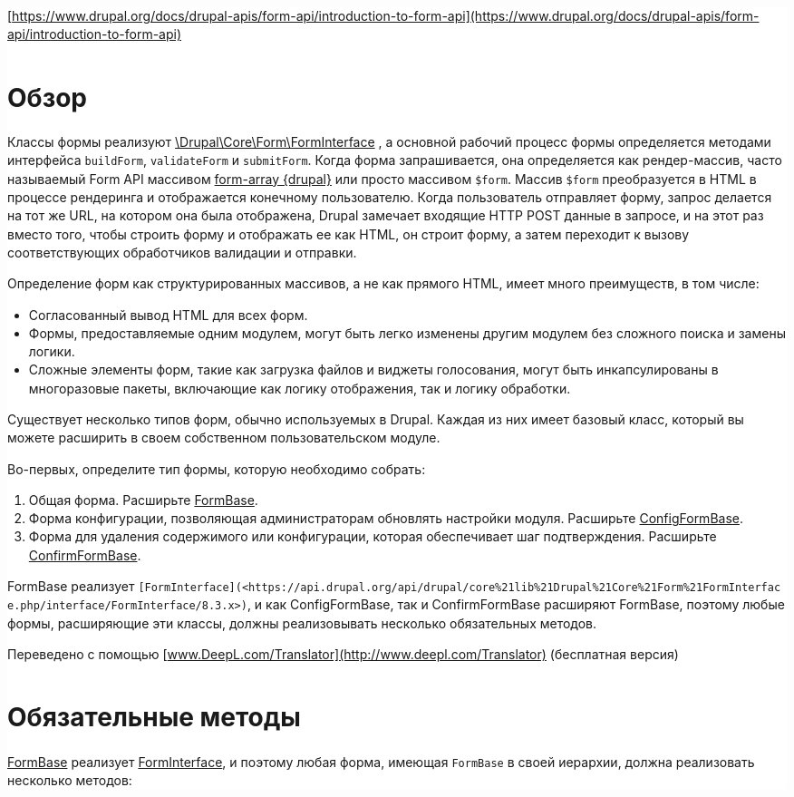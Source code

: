 [](https://www.drupal.org/docs/drupal-apis/form-api/introduction-to-form-api)[https://www.drupal.org/docs/drupal-apis/form-api/introduction-to-form-api](https://www.drupal.org/docs/drupal-apis/form-api/introduction-to-form-api)

# Обзор

Классы формы реализуют [\\Drupal\\Core\\Form\\FormInterface](https://api.drupal.org/api/drupal/core%21lib%21Drupal%21Core%21Form%21FormInterface.php/interface/FormInterface/8.2.x) , а основной рабочий процесс формы определяется методами интерфейса `buildForm`, `validateForm` и `submitForm`. Когда форма запрашивается, она определяется как рендер-массив, часто называемый Form API массивом [form-array {drupal}](https://www.notion.so/form-array-drupal-3486e93f934248fcbada7173404cb7b2) или просто массивом `$form`. Массив `$form` преобразуется в HTML в процессе рендеринга и отображается конечному пользователю. Когда пользователь отправляет форму, запрос делается на тот же URL, на котором она была отображена, Drupal замечает входящие HTTP POST данные в запросе, и на этот раз вместо того, чтобы строить форму и отображать ее как HTML, он строит форму, а затем переходит к вызову соответствующих обработчиков валидации и отправки.

Определение форм как структурированных массивов, а не как прямого HTML, имеет много преимуществ, в том числе:

-   Согласованный вывод HTML для всех форм.
-   Формы, предоставляемые одним модулем, могут быть легко изменены другим модулем без сложного поиска и замены логики.
-   Сложные элементы форм, такие как загрузка файлов и виджеты голосования, могут быть инкапсулированы в многоразовые пакеты, включающие как логику отображения, так и логику обработки.

Существует несколько типов форм, обычно используемых в Drupal. Каждая из них имеет базовый класс, который вы можете расширить в своем собственном пользовательском модуле.

Во-первых, определите тип формы, которую необходимо собрать:

1.  Общая форма. Расширьте [FormBase](https://api.drupal.org/api/drupal/core%21lib%21Drupal%21Core%21Form%21FormBase.php/class/FormBase/8).
2.  Форма конфигурации, позволяющая администраторам обновлять настройки модуля. Расширьте [ConfigFormBase](https://api.drupal.org/api/drupal/core%21lib%21Drupal%21Core%21Form%21ConfigFormBase.php/class/ConfigFormBase/8).
3.  Форма для удаления содержимого или конфигурации, которая обеспечивает шаг подтверждения. Расширьте [ConfirmFormBase](https://api.drupal.org/api/drupal/core%21lib%21Drupal%21Core%21Form%21ConfirmFormBase.php/class/ConfirmFormBase/8).

FormBase реализует `[FormInterface](<https://api.drupal.org/api/drupal/core%21lib%21Drupal%21Core%21Form%21FormInterface.php/interface/FormInterface/8.3.x>)`, и как ConfigFormBase, так и ConfirmFormBase расширяют FormBase, поэтому любые формы, расширяющие эти классы, должны реализовывать несколько обязательных методов.

Переведено с помощью [www.DeepL.com/Translator](http://www.deepl.com/Translator) (бесплатная версия)

# Обязательные методы

[FormBase](https://api.drupal.org/api/drupal/core%21lib%21Drupal%21Core%21Form%21FormBase.php/class/FormBase/8.3.x) реализует [FormInterface](https://api.drupal.org/api/drupal/core%21lib%21Drupal%21Core%21Form%21FormInterface.php/interface/FormInterface/8.3.x), и поэтому любая форма, имеющая `FormBase` в своей иерархии, должна реализовать несколько методов:
